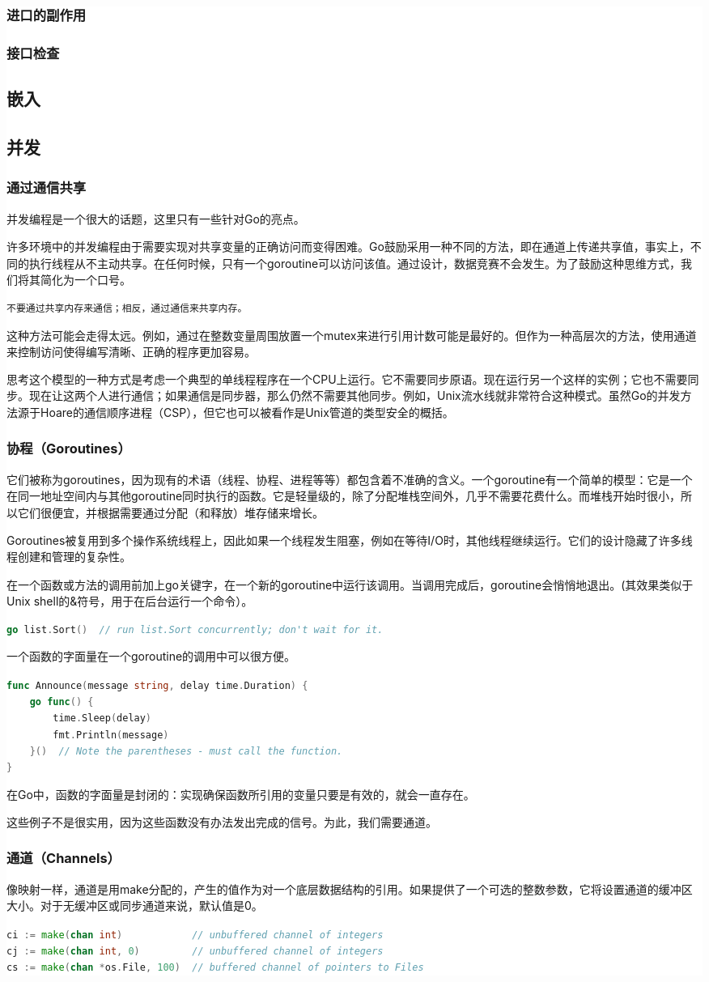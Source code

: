 ### 进口的副作用

### 接口检查

## 嵌入

## 并发

### 通过通信共享

并发编程是一个很大的话题，这里只有一些针对Go的亮点。

许多环境中的并发编程由于需要实现对共享变量的正确访问而变得困难。Go鼓励采用一种不同的方法，即在通道上传递共享值，事实上，不同的执行线程从不主动共享。在任何时候，只有一个goroutine可以访问该值。通过设计，数据竞赛不会发生。为了鼓励这种思维方式，我们将其简化为一个口号。

    不要通过共享内存来通信；相反，通过通信来共享内存。

这种方法可能会走得太远。例如，通过在整数变量周围放置一个mutex来进行引用计数可能是最好的。但作为一种高层次的方法，使用通道来控制访问使得编写清晰、正确的程序更加容易。

思考这个模型的一种方式是考虑一个典型的单线程程序在一个CPU上运行。它不需要同步原语。现在运行另一个这样的实例；它也不需要同步。现在让这两个人进行通信；如果通信是同步器，那么仍然不需要其他同步。例如，Unix流水线就非常符合这种模式。虽然Go的并发方法源于Hoare的通信顺序进程（CSP），但它也可以被看作是Unix管道的类型安全的概括。

### 协程（Goroutines）

它们被称为goroutines，因为现有的术语（线程、协程、进程等等）都包含着不准确的含义。一个goroutine有一个简单的模型：它是一个在同一地址空间内与其他goroutine同时执行的函数。它是轻量级的，除了分配堆栈空间外，几乎不需要花费什么。而堆栈开始时很小，所以它们很便宜，并根据需要通过分配（和释放）堆存储来增长。

Goroutines被复用到多个操作系统线程上，因此如果一个线程发生阻塞，例如在等待I/O时，其他线程继续运行。它们的设计隐藏了许多线程创建和管理的复杂性。

在一个函数或方法的调用前加上go关键字，在一个新的goroutine中运行该调用。当调用完成后，goroutine会悄悄地退出。(其效果类似于Unix shell的&符号，用于在后台运行一个命令）。

```go
go list.Sort()  // run list.Sort concurrently; don't wait for it.
```

一个函数的字面量在一个goroutine的调用中可以很方便。

```go
func Announce(message string, delay time.Duration) {
    go func() {
        time.Sleep(delay)
        fmt.Println(message)
    }()  // Note the parentheses - must call the function.
}
```

在Go中，函数的字面量是封闭的：实现确保函数所引用的变量只要是有效的，就会一直存在。

这些例子不是很实用，因为这些函数没有办法发出完成的信号。为此，我们需要通道。

### 通道（Channels）

像映射一样，通道是用make分配的，产生的值作为对一个底层数据结构的引用。如果提供了一个可选的整数参数，它将设置通道的缓冲区大小。对于无缓冲区或同步通道来说，默认值是0。

```go
ci := make(chan int)            // unbuffered channel of integers
cj := make(chan int, 0)         // unbuffered channel of integers
cs := make(chan *os.File, 100)  // buffered channel of pointers to Files
```

